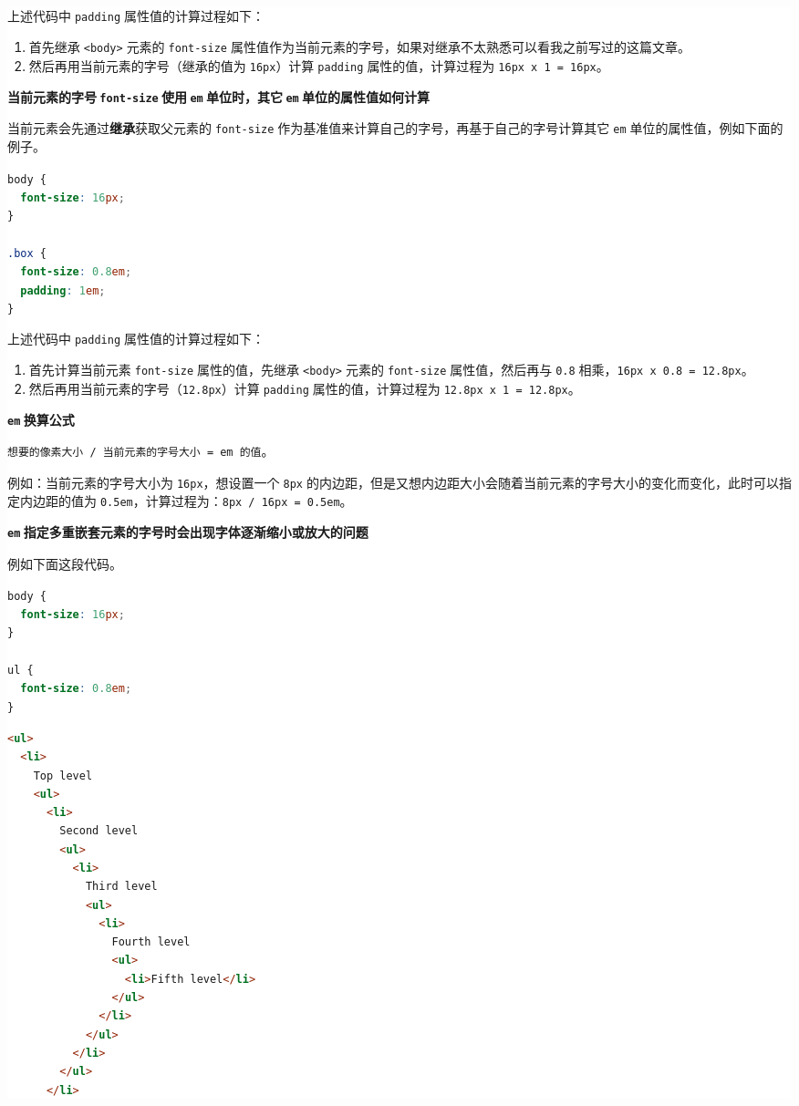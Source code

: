 上述代码中 `padding` 属性值的计算过程如下：

1. 首先继承 `<body>` 元素的 `font-size` 属性值作为当前元素的字号，如果对继承不太熟悉可以看我之前写过的这篇文章。
2. 然后再用当前元素的字号（继承的值为 `16px`）计算 `padding` 属性的值，计算过程为 `16px x 1 = 16px`。



**当前元素的字号 `font-size` 使用 `em` 单位时，其它 `em` 单位的属性值如何计算**

当前元素会先通过**继承**获取父元素的 `font-size` 作为基准值来计算自己的字号，再基于自己的字号计算其它 `em` 单位的属性值，例如下面的例子。

```css
body {
  font-size: 16px;
}

.box {
  font-size: 0.8em;
  padding: 1em;
}
```

上述代码中 `padding` 属性值的计算过程如下：

1. 首先计算当前元素 `font-size` 属性的值，先继承 `<body>` 元素的 `font-size` 属性值，然后再与 `0.8` 相乘，`16px x 0.8 = 12.8px`。
2. 然后再用当前元素的字号（`12.8px`）计算 `padding` 属性的值，计算过程为 `12.8px x 1 = 12.8px`。



**`em` 换算公式**

`想要的像素大小 / 当前元素的字号大小 = em 的值`。

例如：当前元素的字号大小为 `16px`，想设置一个 `8px` 的内边距，但是又想内边距大小会随着当前元素的字号大小的变化而变化，此时可以指定内边距的值为 `0.5em`，计算过程为：`8px / 16px = 0.5em`。



**`em` 指定多重嵌套元素的字号时会出现字体逐渐缩小或放大的问题**

例如下面这段代码。

```css
body {
  font-size: 16px;
}

ul {
  font-size: 0.8em;
}
```

```html
<ul>
  <li>
    Top level
    <ul>
      <li>
        Second level
        <ul>
          <li>
            Third level
            <ul>
              <li>
                Fourth level
                <ul>
                  <li>Fifth level</li>
                </ul>
              </li>
            </ul>
          </li>
        </ul>
      </li>
```